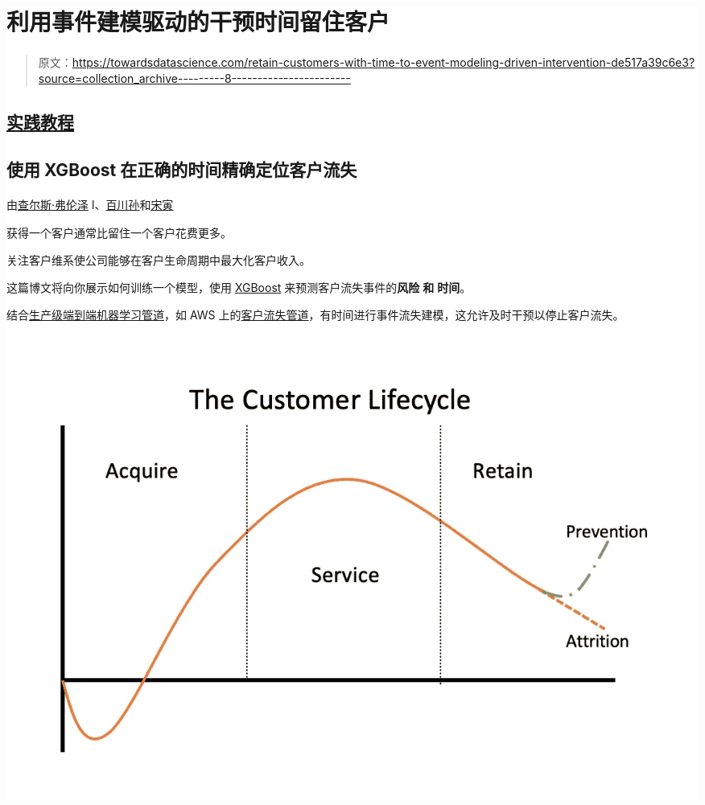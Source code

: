 # 利用事件建模驱动的干预时间留住客户

> 原文：<https://towardsdatascience.com/retain-customers-with-time-to-event-modeling-driven-intervention-de517a39c6e3?source=collection_archive---------8----------------------->

## [实践教程](https://towardsdatascience.com/tagged/hands-on-tutorials)

## 使用 XGBoost 在正确的时间精确定位客户流失

由[查尔斯·弗伦泽](https://www.linkedin.com/in/cfrenzel/) l、[百川孙](https://www.linkedin.com/in/sunbc0120/)和[宋寅](https://www.linkedin.com/in/yin-song-19b2702b/)

获得一个客户通常比留住一个客户花费更多。

关注客户维系使公司能够在客户生命周期中最大化客户收入。

这篇博文将向你展示如何训练一个模型，使用 [XGBoost](https://github.com/dmlc/xgboost) 来预测客户流失事件的**风险** **和** **时间**。

结合[生产级端到端机器学习管道](/deploying-a-scalable-end-to-end-customer-churn-prediction-solution-with-aws-cbf3536be996)，如 AWS 上的[客户流失管道](https://github.com/awslabs/aws-customer-churn-pipeline)，有时间进行事件流失建模，这允许及时干预以停止客户流失。

![](img/a994e0d48726f54e71c8175cdba8f135.png)
